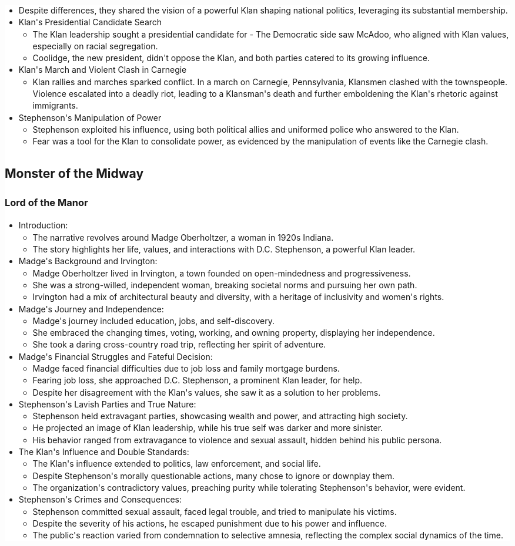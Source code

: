   - Despite differences, they shared the vision of a powerful Klan shaping national politics, leveraging its substantial membership.
- Klan's Presidential Candidate Search
  - The Klan leadership sought a presidential candidate for - The Democratic side saw McAdoo, who aligned with Klan values, especially on racial segregation.
  - Coolidge, the new president, didn't oppose the Klan, and both parties catered to its growing influence.
- Klan's March and Violent Clash in Carnegie
  - Klan rallies and marches sparked conflict. In a march on Carnegie, Pennsylvania, Klansmen clashed with the townspeople. Violence escalated into a deadly riot, leading to a Klansman's death and further emboldening the Klan's rhetoric against immigrants.
- Stephenson's Manipulation of Power
  - Stephenson exploited his influence, using both political allies and uniformed police who answered to the Klan.
  - Fear was a tool for the Klan to consolidate power, as evidenced by the manipulation of events like the Carnegie clash.

## Monster of the Midway

### Lord of the Manor
- Introduction:
  - The narrative revolves around Madge Oberholtzer, a woman in 1920s Indiana.
  - The story highlights her life, values, and interactions with D.C. Stephenson, a powerful Klan leader.
- Madge's Background and Irvington:
  - Madge Oberholtzer lived in Irvington, a town founded on open-mindedness and progressiveness.
  - She was a strong-willed, independent woman, breaking societal norms and pursuing her own path.
  - Irvington had a mix of architectural beauty and diversity, with a heritage of inclusivity and women's rights.
- Madge's Journey and Independence:
  - Madge's journey included education, jobs, and self-discovery.
  - She embraced the changing times, voting, working, and owning property, displaying her independence.
  - She took a daring cross-country road trip, reflecting her spirit of adventure.
- Madge's Financial Struggles and Fateful Decision:
  - Madge faced financial difficulties due to job loss and family mortgage burdens.
  - Fearing job loss, she approached D.C. Stephenson, a prominent Klan leader, for help.
  - Despite her disagreement with the Klan's values, she saw it as a solution to her problems.
- Stephenson's Lavish Parties and True Nature:
  - Stephenson held extravagant parties, showcasing wealth and power, and attracting high society.
  - He projected an image of Klan leadership, while his true self was darker and more sinister.
  - His behavior ranged from extravagance to violence and sexual assault, hidden behind his public persona.
- The Klan's Influence and Double Standards:
  - The Klan's influence extended to politics, law enforcement, and social life.
  - Despite Stephenson's morally questionable actions, many chose to ignore or downplay them.
  - The organization's contradictory values, preaching purity while tolerating Stephenson's behavior, were evident.
- Stephenson's Crimes and Consequences:
  - Stephenson committed sexual assault, faced legal trouble, and tried to manipulate his victims.
  - Despite the severity of his actions, he escaped punishment due to his power and influence.
  - The public's reaction varied from condemnation to selective amnesia, reflecting the complex social dynamics of the time.
